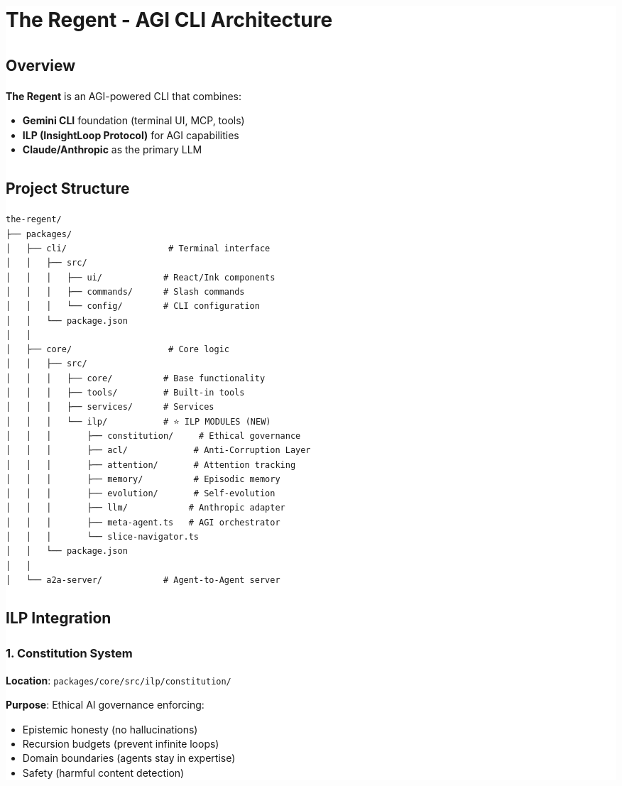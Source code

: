 # The Regent - AGI CLI Architecture

## Overview

**The Regent** is an AGI-powered CLI that combines:
- **Gemini CLI** foundation (terminal UI, MCP, tools)
- **ILP (InsightLoop Protocol)** for AGI capabilities
- **Claude/Anthropic** as the primary LLM

## Project Structure

```
the-regent/
├── packages/
│   ├── cli/                    # Terminal interface
│   │   ├── src/
│   │   │   ├── ui/            # React/Ink components
│   │   │   ├── commands/      # Slash commands
│   │   │   └── config/        # CLI configuration
│   │   └── package.json
│   │
│   ├── core/                   # Core logic
│   │   ├── src/
│   │   │   ├── core/          # Base functionality
│   │   │   ├── tools/         # Built-in tools
│   │   │   ├── services/      # Services
│   │   │   └── ilp/           # ⭐ ILP MODULES (NEW)
│   │   │       ├── constitution/     # Ethical governance
│   │   │       ├── acl/             # Anti-Corruption Layer
│   │   │       ├── attention/       # Attention tracking
│   │   │       ├── memory/          # Episodic memory
│   │   │       ├── evolution/       # Self-evolution
│   │   │       ├── llm/            # Anthropic adapter
│   │   │       ├── meta-agent.ts   # AGI orchestrator
│   │   │       └── slice-navigator.ts
│   │   └── package.json
│   │
│   └── a2a-server/            # Agent-to-Agent server
```

## ILP Integration

### 1. Constitution System
**Location**: `packages/core/src/ilp/constitution/`

**Purpose**: Ethical AI governance enforcing:
- Epistemic honesty (no hallucinations)
- Recursion budgets (prevent infinite loops)
- Domain boundaries (agents stay in expertise)
- Safety (harmful content detection)
